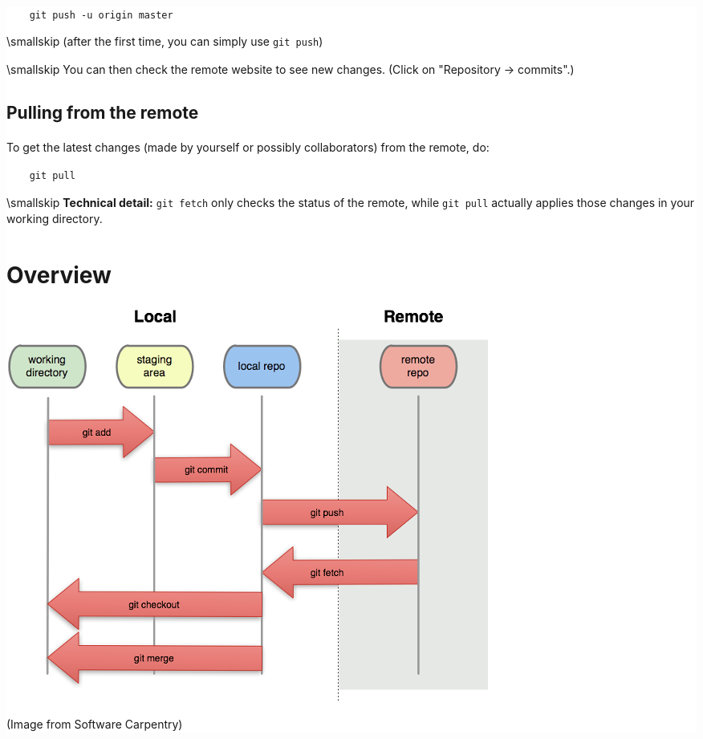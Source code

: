 ```
	git push -u origin master
```
\smallskip
(after the first time, you can simply use `git push`)

\smallskip
You can then check the remote website to see new changes. (Click on "Repository -> commits".)

## Pulling from the remote

To get the latest changes (made by yourself or possibly collaborators) from
the remote, do:

```
    git pull
```


\smallskip
**Technical detail:** `git fetch` only checks the status of the remote, while
`git pull` actually applies those changes in your working directory.


# Overview

![](fig/git.png)

(Image from Software Carpentry)
